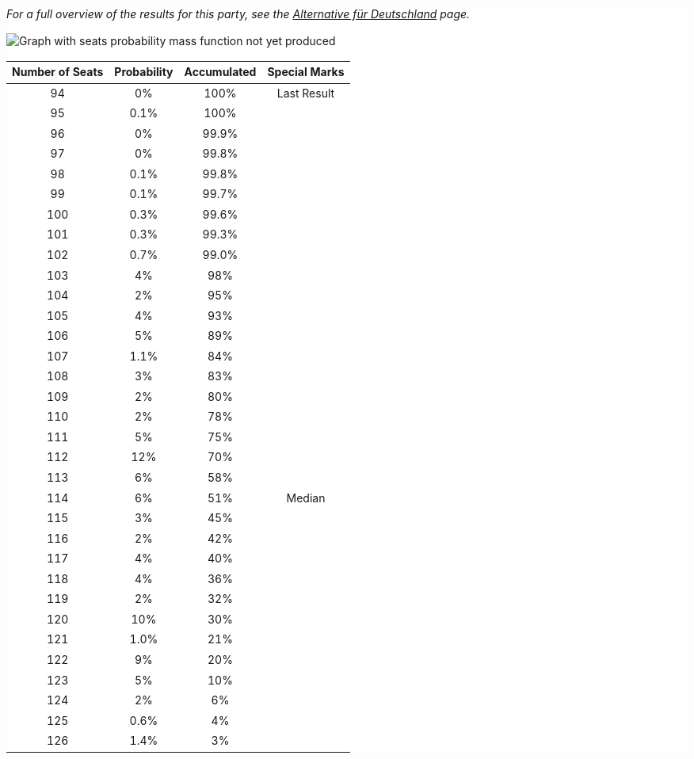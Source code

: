 *For a full overview of the results for this party, see the [Alternative für Deutschland](party-alternativefürdeutschland.html) page.*

![Graph with seats probability mass function not yet produced](2019-10-09-Emnid-seats-pmf-alternativefürdeutschland.png "Seats Probability Mass Function")

| Number of Seats | Probability | Accumulated | Special Marks |
|:---------------:|:-----------:|:-----------:|:-------------:|
| 94 | 0% | 100% | Last Result |
| 95 | 0.1% | 100% |  |
| 96 | 0% | 99.9% |  |
| 97 | 0% | 99.8% |  |
| 98 | 0.1% | 99.8% |  |
| 99 | 0.1% | 99.7% |  |
| 100 | 0.3% | 99.6% |  |
| 101 | 0.3% | 99.3% |  |
| 102 | 0.7% | 99.0% |  |
| 103 | 4% | 98% |  |
| 104 | 2% | 95% |  |
| 105 | 4% | 93% |  |
| 106 | 5% | 89% |  |
| 107 | 1.1% | 84% |  |
| 108 | 3% | 83% |  |
| 109 | 2% | 80% |  |
| 110 | 2% | 78% |  |
| 111 | 5% | 75% |  |
| 112 | 12% | 70% |  |
| 113 | 6% | 58% |  |
| 114 | 6% | 51% | Median |
| 115 | 3% | 45% |  |
| 116 | 2% | 42% |  |
| 117 | 4% | 40% |  |
| 118 | 4% | 36% |  |
| 119 | 2% | 32% |  |
| 120 | 10% | 30% |  |
| 121 | 1.0% | 21% |  |
| 122 | 9% | 20% |  |
| 123 | 5% | 10% |  |
| 124 | 2% | 6% |  |
| 125 | 0.6% | 4% |  |
| 126 | 1.4% | 3% |  |